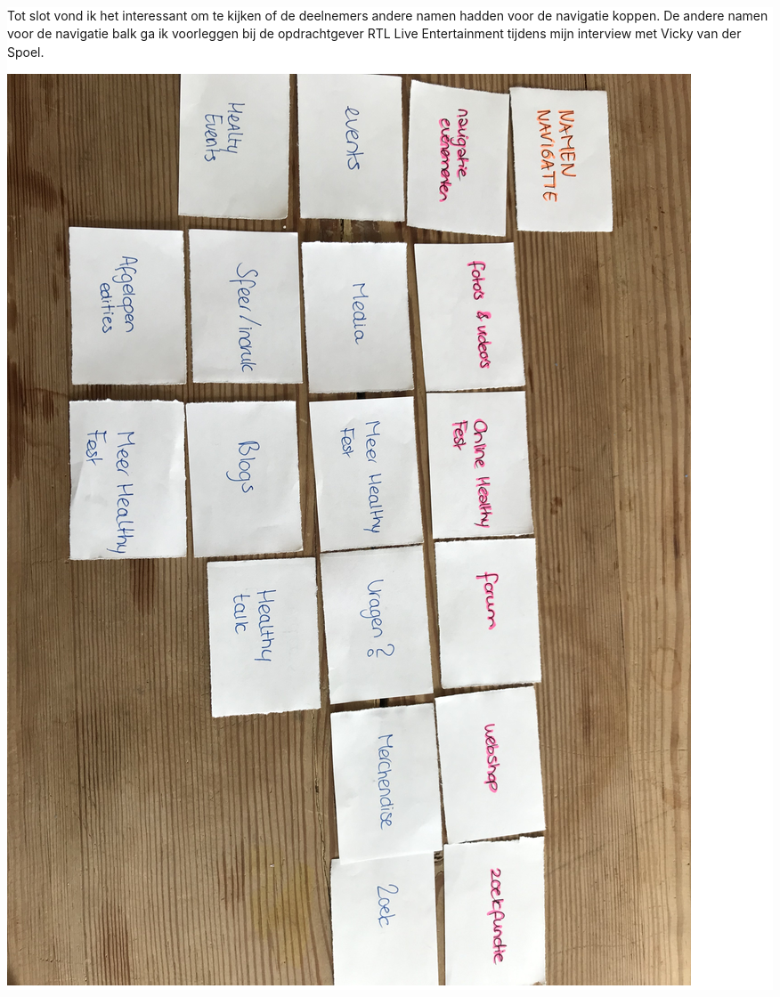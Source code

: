 Tot slot vond ik het interessant om te kijken of de deelnemers andere namen hadden voor de navigatie koppen. De andere namen voor de navigatie balk ga ik voorleggen bij de opdrachtgever RTL Live Entertainment tijdens mijn interview met Vicky van der Spoel. 

![](../../.gitbook/assets/img_0092.jpeg)
